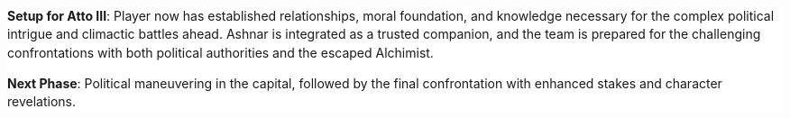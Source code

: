 
**Setup for Atto III**: Player now has established relationships, moral foundation, and knowledge necessary for the complex political intrigue and climactic battles ahead. Ashnar is integrated as a trusted companion, and the team is prepared for the challenging confrontations with both political authorities and the escaped Alchimist.

**Next Phase**: Political maneuvering in the capital, followed by the final confrontation with enhanced stakes and character revelations.
